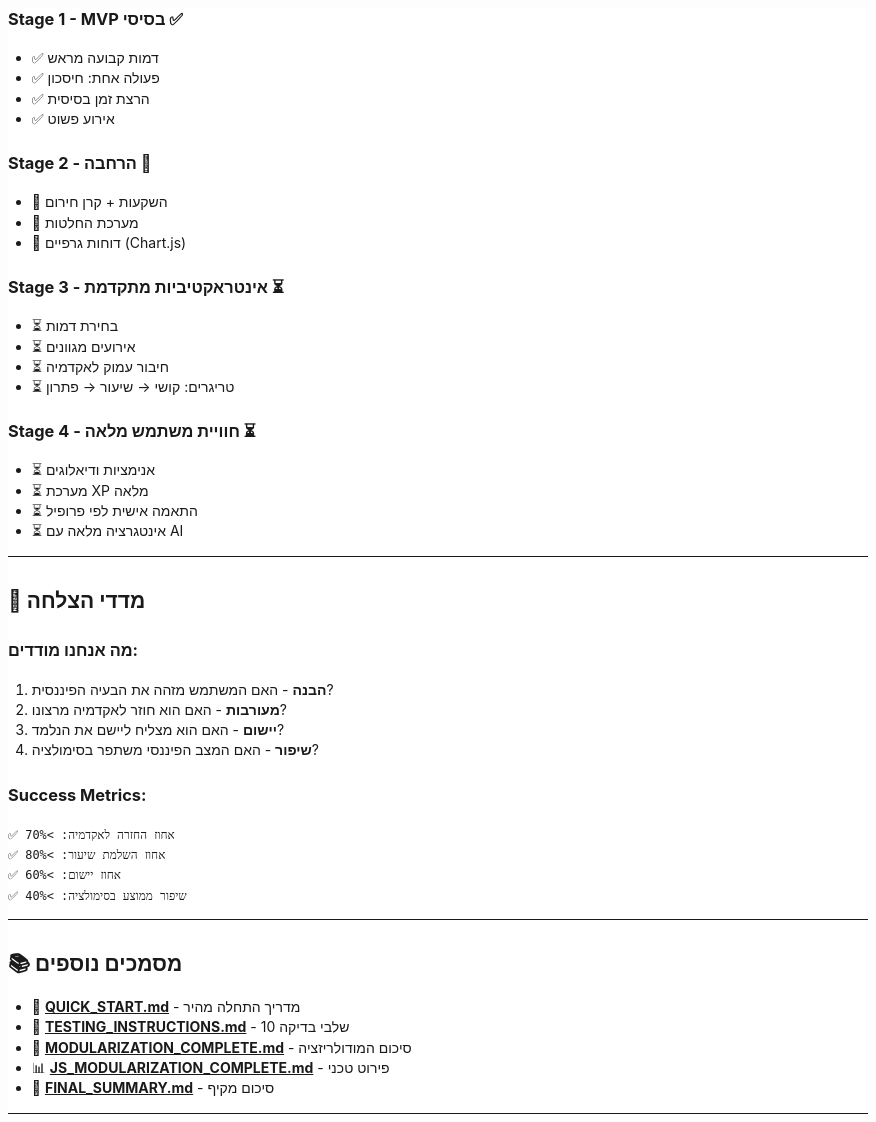 ### Stage 1 - MVP בסיסי ✅
- ✅ דמות קבועה מראש
- ✅ פעולה אחת: חיסכון
- ✅ הרצת זמן בסיסית
- ✅ אירוע פשוט

### Stage 2 - הרחבה 🔄
- 🔄 השקעות + קרן חירום
- 🔄 מערכת החלטות
- 🔄 דוחות גרפיים (Chart.js)

### Stage 3 - אינטראקטיביות מתקדמת ⏳
- ⏳ בחירת דמות
- ⏳ אירועים מגוונים
- ⏳ חיבור עמוק לאקדמיה
- ⏳ טריגרים: קושי → שיעור → פתרון

### Stage 4 - חוויית משתמש מלאה ⏳
- ⏳ אנימציות ודיאלוגים
- ⏳ מערכת XP מלאה
- ⏳ התאמה אישית לפי פרופיל
- ⏳ אינטגרציה מלאה עם AI

---

## 🎯 מדדי הצלחה

### מה אנחנו מודדים:
1. **הבנה** - האם המשתמש מזהה את הבעיה הפיננסית?
2. **מעורבות** - האם הוא חוזר לאקדמיה מרצונו?
3. **יישום** - האם הוא מצליח ליישם את הנלמד?
4. **שיפור** - האם המצב הפיננסי משתפר בסימולציה?

### Success Metrics:
```
✅ אחוז החזרה לאקדמיה: >70%
✅ אחוז השלמת שיעור: >80%
✅ אחוז יישום: >60%
✅ שיפור ממוצע בסימולציה: >40%
```

---

## 📚 מסמכים נוספים

- 📖 **[QUICK_START.md](QUICK_START.md)** - מדריך התחלה מהיר
- 🧪 **[TESTING_INSTRUCTIONS.md](TESTING_INSTRUCTIONS.md)** - 10 שלבי בדיקה
- 🎊 **[MODULARIZATION_COMPLETE.md](MODULARIZATION_COMPLETE.md)** - סיכום המודולריזציה
- 📊 **[JS_MODULARIZATION_COMPLETE.md](JS_MODULARIZATION_COMPLETE.md)** - פירוט טכני
- 📝 **[FINAL_SUMMARY.md](FINAL_SUMMARY.md)** - סיכום מקיף

---